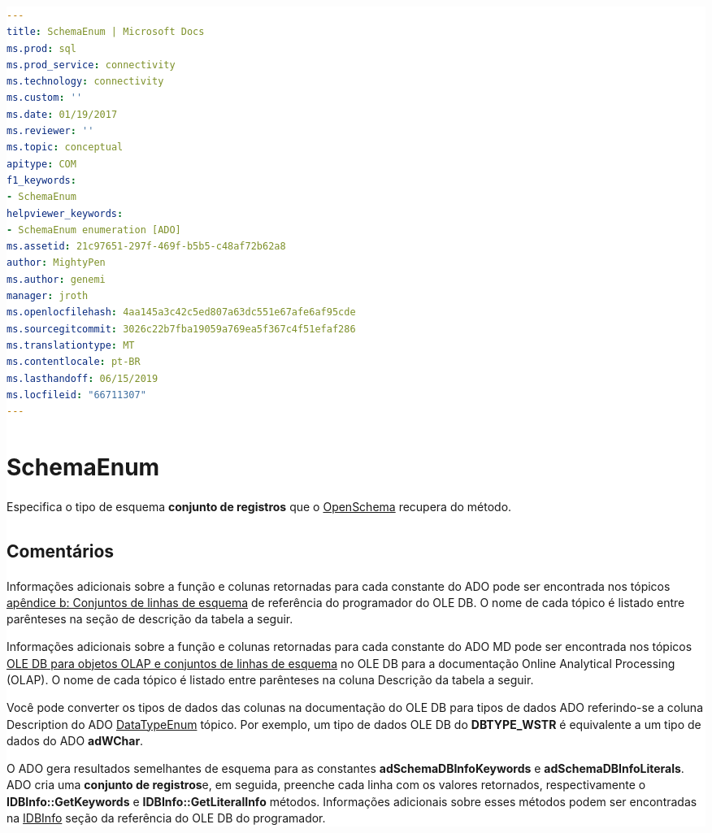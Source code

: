```yaml
---
title: SchemaEnum | Microsoft Docs
ms.prod: sql
ms.prod_service: connectivity
ms.technology: connectivity
ms.custom: ''
ms.date: 01/19/2017
ms.reviewer: ''
ms.topic: conceptual
apitype: COM
f1_keywords:
- SchemaEnum
helpviewer_keywords:
- SchemaEnum enumeration [ADO]
ms.assetid: 21c97651-297f-469f-b5b5-c48af72b62a8
author: MightyPen
ms.author: genemi
manager: jroth
ms.openlocfilehash: 4aa145a3c42c5ed807a63dc551e67afe6af95cde
ms.sourcegitcommit: 3026c22b7fba19059a769ea5f367c4f51efaf286
ms.translationtype: MT
ms.contentlocale: pt-BR
ms.lasthandoff: 06/15/2019
ms.locfileid: "66711307"
---
```

# <a name="schemaenum"></a>SchemaEnum
Especifica o tipo de esquema **conjunto de registros** que o [OpenSchema](../../../ado/reference/ado-api/openschema-method.md) recupera do método.  
  
## <a name="remarks"></a>Comentários  
 Informações adicionais sobre a função e colunas retornadas para cada constante do ADO pode ser encontrada nos tópicos [apêndice b: Conjuntos de linhas de esquema](https://msdn.microsoft.com/2b5fbf03-e50d-44ee-bc57-5a57666c55f1) de referência do programador do OLE DB. O nome de cada tópico é listado entre parênteses na seção de descrição da tabela a seguir.  
  
 Informações adicionais sobre a função e colunas retornadas para cada constante do ADO MD pode ser encontrada nos tópicos [OLE DB para objetos OLAP e conjuntos de linhas de esquema](https://msdn.microsoft.com/d20bb2a6-68bd-423f-9ec8-eb930cd0c144) no OLE DB para a documentação Online Analytical Processing (OLAP). O nome de cada tópico é listado entre parênteses na coluna Descrição da tabela a seguir.  
  
 Você pode converter os tipos de dados das colunas na documentação do OLE DB para tipos de dados ADO referindo-se a coluna Description do ADO [DataTypeEnum](../../../ado/reference/ado-api/datatypeenum.md) tópico. Por exemplo, um tipo de dados OLE DB do **DBTYPE_WSTR** é equivalente a um tipo de dados do ADO **adWChar**.  
  
 O ADO gera resultados semelhantes de esquema para as constantes **adSchemaDBInfoKeywords** e **adSchemaDBInfoLiterals**. ADO cria uma **conjunto de registros**e, em seguida, preenche cada linha com os valores retornados, respectivamente o **IDBInfo::GetKeywords** e **IDBInfo::GetLiteralInfo** métodos. Informações adicionais sobre esses métodos podem ser encontradas na [IDBInfo](https://msdn.microsoft.com/3f5ad97f-3fc6-4f21-b691-f6911e4007f3) seção da referência do OLE DB do programador.  
  